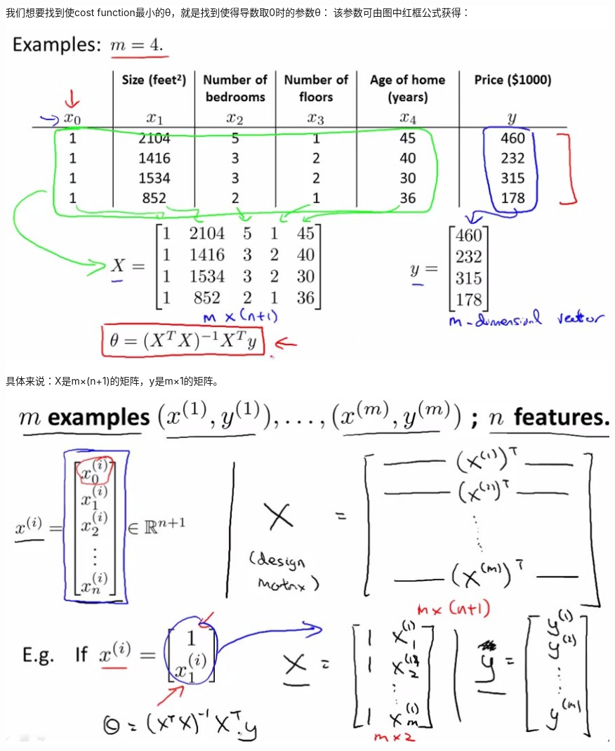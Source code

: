我们想要找到使cost function最小的θ，就是找到使得导数取0时的参数θ：
该参数可由图中红框公式获得：

![regression-house-price-prediction-9](pic/regression-house-price-prediction-9.jpg)

具体来说：X是m×(n+1)的矩阵，y是m×1的矩阵。

![regression-house-price-prediction-10](pic/regression-house-price-prediction-10.jpg)
